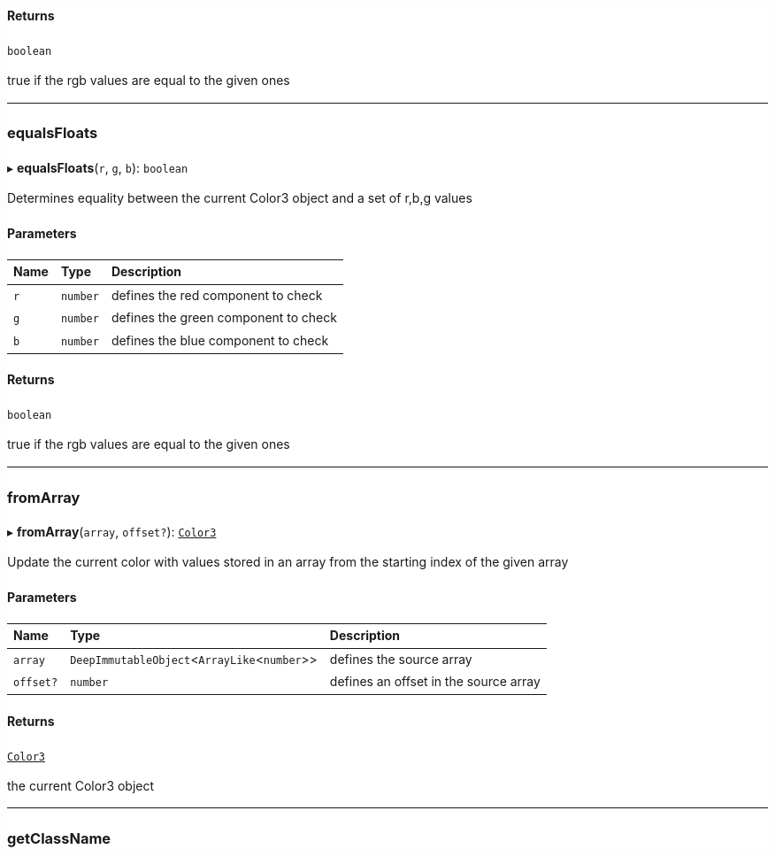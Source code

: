 #### Returns

`boolean`

true if the rgb values are equal to the given ones

___

### equalsFloats

▸ **equalsFloats**(`r`, `g`, `b`): `boolean`

Determines equality between the current Color3 object and a set of r,b,g values

#### Parameters

| Name | Type | Description |
| :------ | :------ | :------ |
| `r` | `number` | defines the red component to check |
| `g` | `number` | defines the green component to check |
| `b` | `number` | defines the blue component to check |

#### Returns

`boolean`

true if the rgb values are equal to the given ones

___

### fromArray

▸ **fromArray**(`array`, `offset?`): [`Color3`](Color3.md)

Update the current color with values stored in an array from the starting index of the given array

#### Parameters

| Name | Type | Description |
| :------ | :------ | :------ |
| `array` | `DeepImmutableObject`\<`ArrayLike`\<`number`\>\> | defines the source array |
| `offset?` | `number` | defines an offset in the source array |

#### Returns

[`Color3`](Color3.md)

the current Color3 object

___

### getClassName
